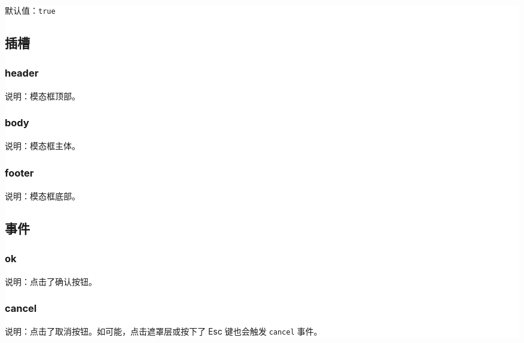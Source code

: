 默认值：`true`

## 插槽

### header

说明：模态框顶部。

### body

说明：模态框主体。

### footer

说明：模态框底部。

## 事件

### ok

说明：点击了确认按钮。

### cancel

说明：点击了取消按钮。如可能，点击遮罩层或按下了 Esc 键也会触发 `cancel` 事件。
